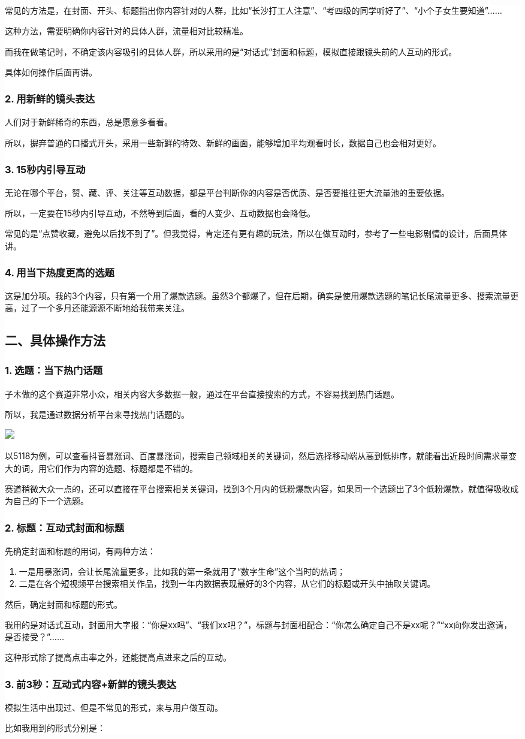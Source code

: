 常见的方法是，在封面、开头、标题指出你内容针对的人群，比如“长沙打工人注意”、“考四级的同学听好了”、“小个子女生要知道”……

这种方法，需要明确你内容针对的具体人群，流量相对比较精准。

而我在做笔记时，不确定该内容吸引的具体人群，所以采用的是“对话式”封面和标题，模拟直接跟镜头前的人互动的形式。

具体如何操作后面再讲。

### 2\. 用新鲜的镜头表达

人们对于新鲜稀奇的东西，总是愿意多看看。

所以，摒弃普通的口播式开头，采用一些新鲜的特效、新鲜的画面，能够增加平均观看时长，数据自己也会相对更好。

### 3\. 15秒内引导互动

无论在哪个平台，赞、藏、评、关注等互动数据，都是平台判断你的内容是否优质、是否要推往更大流量池的重要依据。

所以，一定要在15秒内引导互动，不然等到后面，看的人变少、互动数据也会降低。

常见的是“点赞收藏，避免以后找不到了”。但我觉得，肯定还有更有趣的玩法，所以在做互动时，参考了一些电影剧情的设计，后面具体讲。

### 4\. 用当下热度更高的选题

这是加分项。我的3个内容，只有第一个用了爆款选题。虽然3个都爆了，但在后期，确实是使用爆款选题的笔记长尾流量更多、搜索流量更高，过了一个多月还能源源不断地给我带来关注。

## 二、具体操作方法

### 1\. 选题：当下热门话题

子木做的这个赛道非常小众，相关内容大多数据一般，通过在平台直接搜索的方式，不容易找到热门话题。

所以，我是通过数据分析平台来寻找热门话题的。

![](https://image.woshipm.com/2023/07/05/39cf0a7a-1adb-11ee-89ad-00163e0b5ff3.png)

以5118为例，可以查看抖音暴涨词、百度暴涨词，搜索自己领域相关的关键词，然后选择移动端从高到低排序，就能看出近段时间需求量变大的词，用它们作为内容的选题、标题都是不错的。

赛道稍微大众一点的，还可以直接在平台搜索相关关键词，找到3个月内的低粉爆款内容，如果同一个选题出了3个低粉爆款，就值得吸收成为自己的下一个选题。

### 2\. 标题：互动式封面和标题

先确定封面和标题的用词，有两种方法：

1.  一是用暴涨词，会让长尾流量更多，比如我的第一条就用了“数字生命”这个当时的热词；
2.  二是在各个短视频平台搜索相关作品，找到一年内数据表现最好的3个内容，从它们的标题或开头中抽取关键词。

然后，确定封面和标题的形式。

我用的是对话式互动，封面用大字报：“你是xx吗”、“我们xx吧？”，标题与封面相配合：“你怎么确定自己不是xx呢？”“xx向你发出邀请，是否接受？”……

这种形式除了提高点击率之外，还能提高点进来之后的互动。

### 3\. 前3秒：互动式内容+新鲜的镜头表达

模拟生活中出现过、但是不常见的形式，来与用户做互动。

比如我用到的形式分别是：
